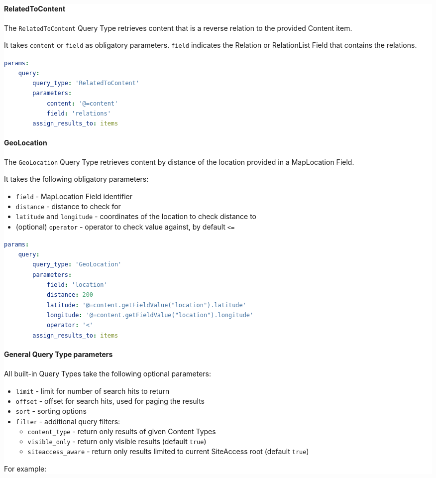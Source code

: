 #### RelatedToContent

The `RelatedToContent` Query Type retrieves content that is a reverse relation to the provided Content item.

It takes `content` or `field` as obligatory parameters.
`field` indicates the Relation or RelationList Field that contains the relations.

``` yaml
params:
    query:
        query_type: 'RelatedToContent'
        parameters:
            content: '@=content'
            field: 'relations'
        assign_results_to: items
```

#### GeoLocation

The `GeoLocation` Query Type retrieves content by distance of the location provided in a MapLocation Field.

It takes the following obligatory parameters:

- `field` - MapLocation Field identifier
- `distance` - distance to check for
- `latitude` and `longitude` - coordinates of the location to check distance to
- (optional) `operator` - operator to check value against, by default `<=`

``` yaml
params:
    query:
        query_type: 'GeoLocation'
        parameters:
            field: 'location'
            distance: 200
            latitude: '@=content.getFieldValue("location").latitude'
            longitude: '@=content.getFieldValue("location").longitude'
            operator: '<'
        assign_results_to: items
```

#### General Query Type parameters

All built-in Query Types take the following optional parameters:

- `limit` - limit for number of search hits to return
- `offset` - offset for search hits, used for paging the results
- `sort` - sorting options
- `filter` - additional query filters:
    - `content_type` - return only results of given Content Types
    - `visible_only` - return only visible results (default `true`)
    - `siteaccess_aware` - return only results limited to current SiteAccess root (default `true`)

For example:
